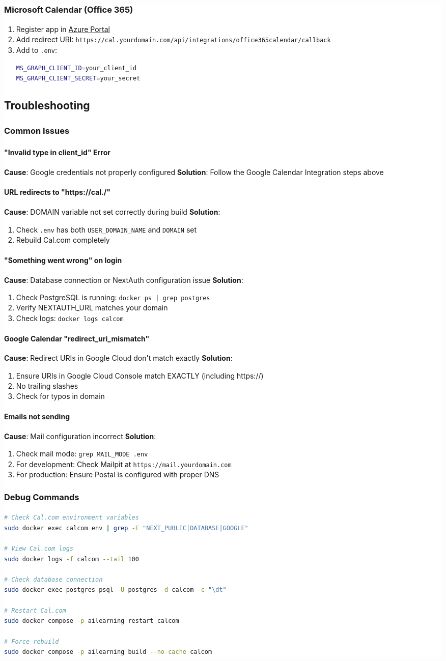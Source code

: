 ### Microsoft Calendar (Office 365)

1. Register app in [Azure Portal](https://portal.azure.com)
2. Add redirect URI: `https://cal.yourdomain.com/api/integrations/office365calendar/callback`
3. Add to `.env`:
   ```bash
   MS_GRAPH_CLIENT_ID=your_client_id
   MS_GRAPH_CLIENT_SECRET=your_secret
   ```

## Troubleshooting

### Common Issues

#### "Invalid type in client_id" Error
**Cause**: Google credentials not properly configured
**Solution**: Follow the Google Calendar Integration steps above

#### URL redirects to "https://cal./" 
**Cause**: DOMAIN variable not set correctly during build
**Solution**: 
1. Check `.env` has both `USER_DOMAIN_NAME` and `DOMAIN` set
2. Rebuild Cal.com completely

#### "Something went wrong" on login
**Cause**: Database connection or NextAuth configuration issue
**Solution**:
1. Check PostgreSQL is running: `docker ps | grep postgres`
2. Verify NEXTAUTH_URL matches your domain
3. Check logs: `docker logs calcom`

#### Google Calendar "redirect_uri_mismatch"
**Cause**: Redirect URIs in Google Cloud don't match exactly
**Solution**: 
1. Ensure URIs in Google Cloud Console match EXACTLY (including https://)
2. No trailing slashes
3. Check for typos in domain

#### Emails not sending
**Cause**: Mail configuration incorrect
**Solution**:
1. Check mail mode: `grep MAIL_MODE .env`
2. For development: Check Mailpit at `https://mail.yourdomain.com`
3. For production: Ensure Postal is configured with proper DNS

### Debug Commands

```bash
# Check Cal.com environment variables
sudo docker exec calcom env | grep -E "NEXT_PUBLIC|DATABASE|GOOGLE"

# View Cal.com logs
sudo docker logs -f calcom --tail 100

# Check database connection
sudo docker exec postgres psql -U postgres -d calcom -c "\dt"

# Restart Cal.com
sudo docker compose -p ailearning restart calcom

# Force rebuild
sudo docker compose -p ailearning build --no-cache calcom
```
